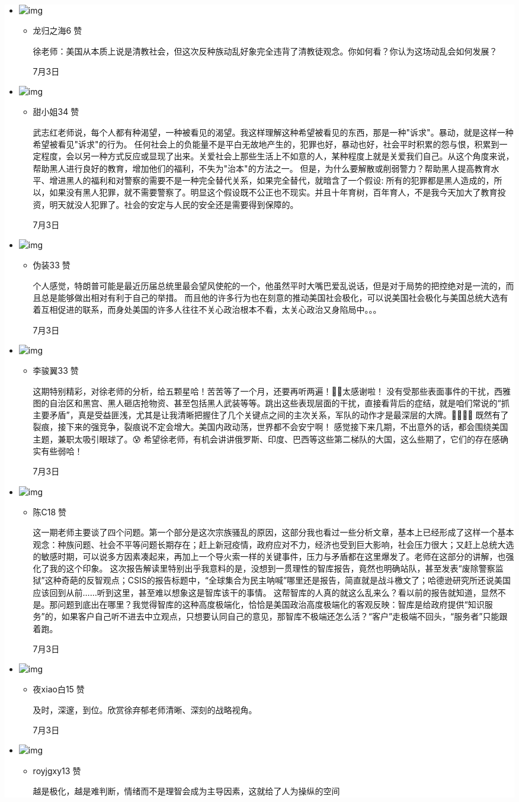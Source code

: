- ![img](https://piccdn2.umiwi.com/avatar/iget/236720907-1581354386.jpeg)

  - 龙归之海6 赞

    徐老师：美国从本质上说是清教社会，但这次反种族动乱好象完全违背了清教徒观念。你如何看？你认为这场动乱会如何发展？

    7月3日

- ![img](https://imgosscdn.igetget.com/uploader/image/avatar/2020060705/1708838025049407506)

  - 甜小姐34 赞

    武志红老师说，每个人都有种渴望，一种被看见的渴望。我这样理解这种希望被看见的东西，那是一种"诉求"。暴动，就是这样一种希望被看见"诉求"的行为。 任何社会上的负能量不是平白无故地产生的，犯罪也好，暴动也好，社会平时积累的怨与恨，积累到一定程度，会以另一种方式反应或显现了出来。关爱社会上那些生活上不如意的人，某种程度上就是关爱我们自己。从这个角度来说，帮助黑人进行良好的教育，增加他们的福利，不失为"治本"的方法之一。 但是，为什么要解散或削弱警力？帮助黑人提高教育水平、增进黑人的福利和对警察的需要不是一种完全替代关系，如果完全替代，就暗含了一个假设: 所有的犯罪都是黑人造成的，所以，如果没有黑人犯罪，就不需要警察了。明显这个假设既不公正也不现实。并且十年育树，百年育人，不是我今天加大了教育投资，明天就没人犯罪了。社会的安定与人民的安全还是需要得到保障的。

    7月3日

- ![img](https://imgosscdn.igetget.com/uploader/image/avatar/2020061816/1709899322180501526)

  - 伪装33 赞

    个人感觉，特朗普可能是最近历届总统里最会望风使舵的一个，他虽然平时大嘴巴爱乱说话，但是对于局势的把控绝对是一流的，而且总是能够做出相对有利于自己的举措。 而且他的许多行为也在刻意的推动美国社会极化，可以说美国社会极化与美国总统大选有着互相促进的联系，而身处美国的许多人往往不关心政治根本不看，太关心政治又身陷局中。。。

    7月3日

- ![img](https://piccdn2.umiwi.com/avatar/iget/105927.jpeg)

  - 李骏翼33 赞

    这期特别精彩，对徐老师的分析，给五颗星哈！苦苦等了一个月，还要再听两遍！🙏🏻太感谢啦！ 没有受那些表面事件的干扰，西雅图的自治区和黑宫、黑人砸店抢物资、甚至包括黑人武装等等。跳出这些表现层面的干扰，直接看背后的症结，就是咱们常说的“抓主要矛盾”，真是受益匪浅，尤其是让我清晰把握住了几个关键点之间的主次关系，军队的动作才是最深层的大牌。👍🏻👍🏻 既然有了裂痕，接下来的强竞争，裂痕说不定会增大。美国内政动荡，世界都不会安宁啊！ 感觉接下来几期，不出意外的话，都会围绕美国主题，兼职太吸引眼球了。😰 希望徐老师，有机会讲讲俄罗斯、印度、巴西等这些第二梯队的大国，这么些期了，它们的存在感确实有些弱哈！

    7月3日

- ![img](https://piccdn3.umiwi.com/posts/avatar/2019-04-15/214129211-1555264753.jpeg)

  - 陈C18 赞

    这一期老师主要谈了四个问题。第一个部分是这次宗族骚乱的原因，这部分我也看过一些分析文章，基本上已经形成了这样一个基本观念：种族问题、社会不平等问题长期存在；赶上新冠疫情，政府应对不力，经济也受到巨大影响，社会压力很大；又赶上总统大选的敏感时期，可以说多方因素凑起来，再加上一个导火索一样的关键事件，压力与矛盾都在这里爆发了。老师在这部分的讲解，也强化了我的这个印象。 这次报告解读里特别出乎我意料的是，没想到一贯理性的智库报告，竟然也明确站队，甚至发表“废除警察监狱”这种奇葩的反智观点；CSIS的报告标题中，“全球集合为民主呐喊”哪里还是报告，简直就是战斗檄文了；哈德逊研究所还说美国应该回到从前……听到这里，甚至难以想象这是智库该干的事情。 这帮智库的人真的就这么乱来么？看以前的报告就知道，显然不是。那问题到底出在哪里？我觉得智库的这种高度极端化，恰恰是美国政治高度极端化的客观反映：智库是给政府提供“知识服务”的，如果客户自己听不进去中立观点，只想要认同自己的意见，那智库不极端还怎么活？“客户”走极端不回头，“服务者”只能跟着跑。

    7月3日

- ![img](https://piccdn2.umiwi.com/avatar/iget/20170188-1493071381.jpeg)

  - 夜xiao白15 赞

    及时，深邃，到位。欣赏徐弃郁老师清晰、深刻的战略视角。

    7月3日

- ![img](https://piccdn2.umiwi.com/avatar/iget/221091176-1583767326.jpeg)

  - royjgxy13 赞

    越是极化，越是难判断，情绪而不是理智会成为主导因素，这就给了人为操纵的空间

